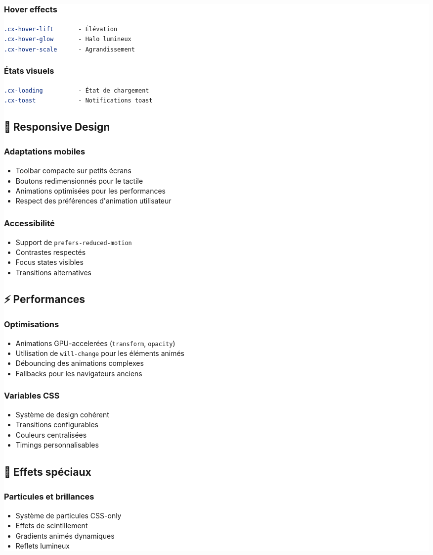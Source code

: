 ### Hover effects
```css
.cx-hover-lift       - Élévation
.cx-hover-glow       - Halo lumineux
.cx-hover-scale      - Agrandissement
```

### États visuels
```css
.cx-loading          - État de chargement
.cx-toast            - Notifications toast
```

## 📱 Responsive Design

### Adaptations mobiles
- Toolbar compacte sur petits écrans
- Boutons redimensionnés pour le tactile
- Animations optimisées pour les performances
- Respect des préférences d'animation utilisateur

### Accessibilité
- Support de `prefers-reduced-motion`
- Contrastes respectés
- Focus states visibles
- Transitions alternatives

## ⚡ Performances

### Optimisations
- Animations GPU-accelerées (`transform`, `opacity`)
- Utilisation de `will-change` pour les éléments animés
- Débouncing des animations complexes
- Fallbacks pour les navigateurs anciens

### Variables CSS
- Système de design cohérent
- Transitions configurables
- Couleurs centralisées
- Timings personnalisables

## 🎪 Effets spéciaux

### Particules et brillances
- Système de particules CSS-only
- Effets de scintillement
- Gradients animés dynamiques
- Reflets lumineux
